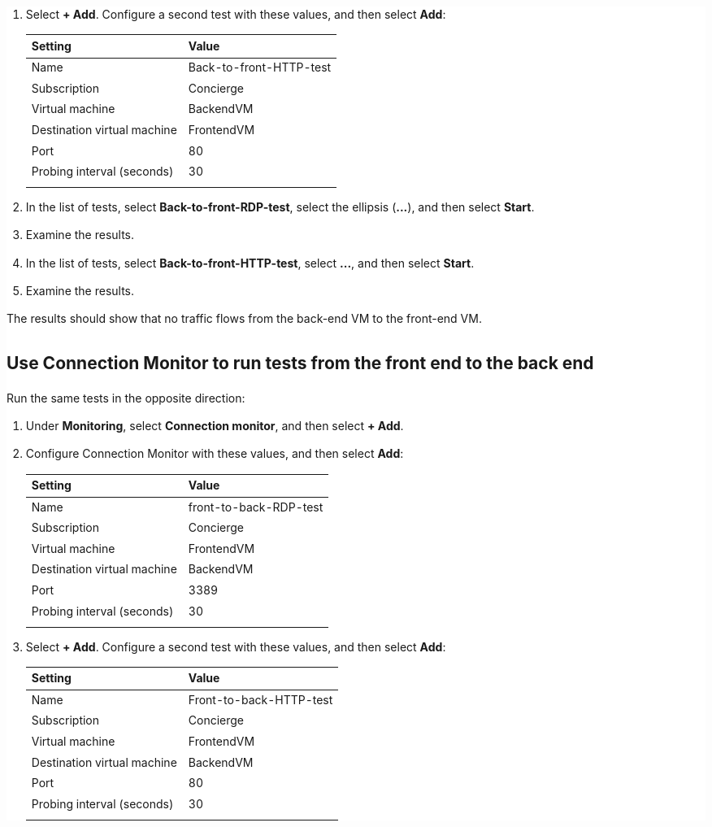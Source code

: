 1. Select **+ Add**. Configure a second test with these values, and then select **Add**:

    | Setting | Value |
    | --- | --- |
    | Name | Back-to-front-HTTP-test |
    | Subscription | Concierge |
    | Virtual machine | BackendVM |
    | Destination virtual machine | FrontendVM |
    | Port | 80 |
    | Probing interval (seconds) | 30 |
    | | |

1. In the list of tests, select **Back-to-front-RDP-test**, select the ellipsis (**...**), and then select **Start**.

1. Examine the results.

1. In the list of tests, select **Back-to-front-HTTP-test**, select **...**, and then select **Start**.

1. Examine the results.

The results should show that no traffic flows from the back-end VM to the front-end VM.

## Use Connection Monitor to run tests from the front end to the back end

Run the same tests in the opposite direction:

1. Under **Monitoring**, select **Connection monitor**, and then select **+ Add**.

1. Configure Connection Monitor with these values, and then select **Add**:

    | Setting | Value |
    | --- | --- |
    | Name | front-to-back-RDP-test |
    | Subscription | Concierge |
    | Virtual machine | FrontendVM |
    | Destination virtual machine | BackendVM |
    | Port | 3389 |
    | Probing interval (seconds) | 30 |
    | | |

1. Select **+ Add**. Configure a second test with these values, and then select **Add**:

    | Setting | Value |
    | --- | --- |
    | Name | Front-to-back-HTTP-test |
    | Subscription | Concierge |
    | Virtual machine | FrontendVM |
    | Destination virtual machine | BackendVM |
    | Port | 80 |
    | Probing interval (seconds) | 30 |
    | | |